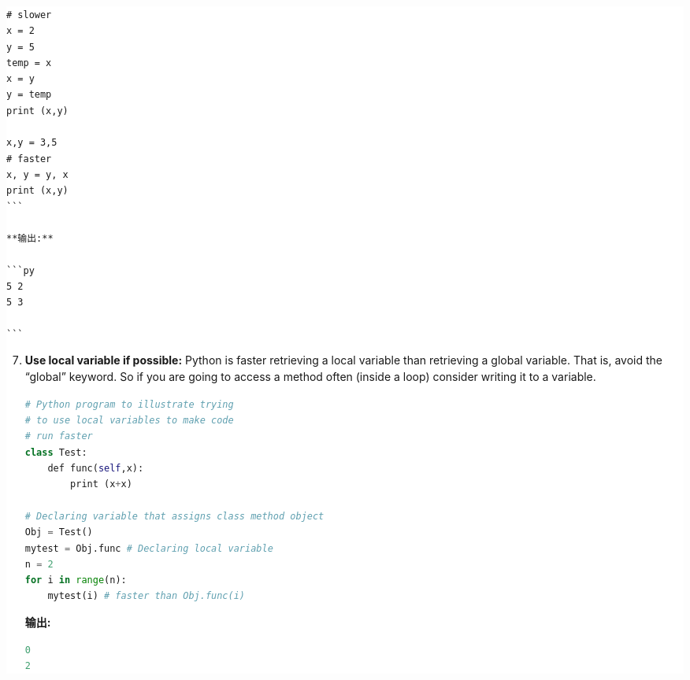     # slower
    x = 2
    y = 5
    temp = x
    x = y
    y = temp
    print (x,y)

    x,y = 3,5
    # faster
    x, y = y, x
    print (x,y)
    ```

    **输出:**

    ```py
    5 2
    5 3

    ```

7.  **Use local variable if possible:** Python is faster retrieving a local variable than retrieving a global variable. That is, avoid the “global” keyword. So if you are going to access a method often (inside a loop) consider writing it to a variable.

    ```py
    # Python program to illustrate trying
    # to use local variables to make code
    # run faster
    class Test:
        def func(self,x):
            print (x+x)

    # Declaring variable that assigns class method object
    Obj = Test()
    mytest = Obj.func # Declaring local variable
    n = 2
    for i in range(n):
        mytest(i) # faster than Obj.func(i)
    ```

    **输出:**

    ```py
    0
    2
